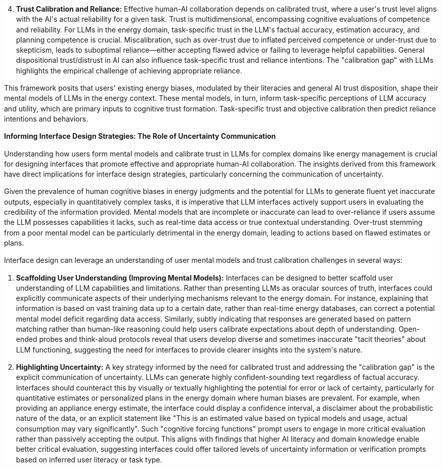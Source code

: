 4.  **Trust Calibration and Reliance:** Effective human-AI collaboration depends on calibrated trust, where a user's trust level aligns with the AI's actual reliability for a given task. Trust is multidimensional, encompassing cognitive evaluations of competence and reliability. For LLMs in the energy domain, task-specific trust in the LLM's factual accuracy, estimation accuracy, and planning competence is crucial. Miscalibration, such as over-trust due to inflated perceived competence or under-trust due to skepticism, leads to suboptimal reliance—either accepting flawed advice or failing to leverage helpful capabilities. General dispositional trust/distrust in AI can also influence task-specific trust and reliance intentions. The "calibration gap" with LLMs highlights the empirical challenge of achieving appropriate reliance.

This framework posits that users' existing energy biases, modulated by their literacies and general AI trust disposition, shape their mental models of LLMs in the energy context. These mental models, in turn, inform task-specific perceptions of LLM accuracy and utility, which are primary inputs to cognitive trust formation. Task-specific trust and objective calibration then predict reliance intentions and behaviors.

**Informing Interface Design Strategies: The Role of Uncertainty Communication**

Understanding how users form mental models and calibrate trust in LLMs for complex domains like energy management is crucial for designing interfaces that promote effective and appropriate human-AI collaboration. The insights derived from this framework have direct implications for interface design strategies, particularly concerning the communication of uncertainty.

Given the prevalence of human cognitive biases in energy judgments and the potential for LLMs to generate fluent yet inaccurate outputs, especially in quantitatively complex tasks, it is imperative that LLM interfaces actively support users in evaluating the credibility of the information provided. Mental models that are incomplete or inaccurate can lead to over-reliance if users assume the LLM possesses capabilities it lacks, such as real-time data access or true contextual understanding. Over-trust stemming from a poor mental model can be particularly detrimental in the energy domain, leading to actions based on flawed estimates or plans.

Interface design can leverage an understanding of user mental models and trust calibration challenges in several ways:

1.  **Scaffolding User Understanding (Improving Mental Models):** Interfaces can be designed to better scaffold user understanding of LLM capabilities and limitations. Rather than presenting LLMs as oracular sources of truth, interfaces could explicitly communicate aspects of their underlying mechanisms relevant to the energy domain. For instance, explaining that information is based on vast training data up to a certain date, rather than real-time energy databases, can correct a potential mental model deficit regarding data access. Similarly, subtly indicating that responses are generated based on pattern matching rather than human-like reasoning could help users calibrate expectations about depth of understanding. Open-ended probes and think-aloud protocols reveal that users develop diverse and sometimes inaccurate "tacit theories" about LLM functioning, suggesting the need for interfaces to provide clearer insights into the system's nature.

2.  **Highlighting Uncertainty:** A key strategy informed by the need for calibrated trust and addressing the "calibration gap" is the explicit communication of uncertainty. LLMs can generate highly confident-sounding text regardless of factual accuracy. Interfaces should counteract this by visually or textually highlighting the potential for error or lack of certainty, particularly for quantitative estimates or personalized plans in the energy domain where human biases are prevalent. For example, when providing an appliance energy estimate, the interface could display a confidence interval, a disclaimer about the probabilistic nature of the data, or an explicit statement like "This is an estimated value based on typical models and usage, actual consumption may vary significantly". Such "cognitive forcing functions" prompt users to engage in more critical evaluation rather than passively accepting the output. This aligns with findings that higher AI literacy and domain knowledge enable better critical evaluation, suggesting interfaces could offer tailored levels of uncertainty information or verification prompts based on inferred user literacy or task type.
